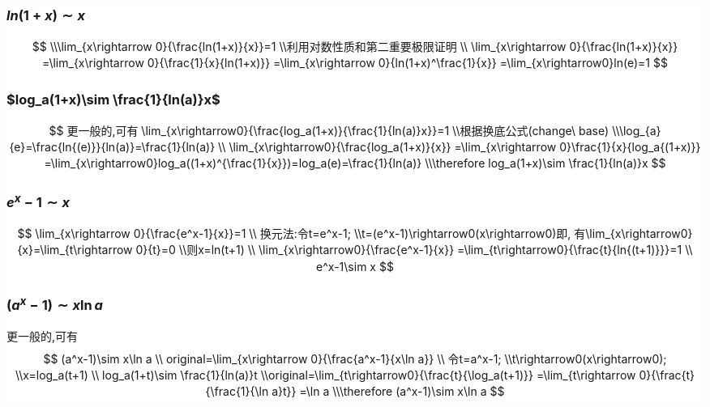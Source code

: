 ### $ln(1+x)\sim x$

$$
\\\lim_{x\rightarrow 0}{\frac{ln(1+x)}{x}}=1
\\利用对数性质和第二重要极限证明
\\
\lim_{x\rightarrow 0}{\frac{ln(1+x)}{x}}
=\lim_{x\rightarrow 0}{\frac{1}{x}{ln(1+x)}}
=\lim_{x\rightarrow 0}{ln(1+x)^\frac{1}{x}}
=\lim_{x\rightarrow0}ln(e)=1
$$

### $log_a(1+x)\sim \frac{1}{ln(a)}x$

$$
更一般的,可有
\lim_{x\rightarrow0}{\frac{log_a(1+x)}{\frac{1}{ln(a)}x}}=1
\\根据换底公式(change\ base)
\\\log_{a}{e}=\frac{ln{(e)}}{ln(a)}=\frac{1}{ln(a)}
\\
\lim_{x\rightarrow0}{\frac{log_a(1+x)}{x}}
=\lim_{x\rightarrow 0}\frac{1}{x}{log_a{(1+x)}}
=\lim_{x\rightarrow0}log_a((1+x)^{\frac{1}{x}})=log_a(e)=\frac{1}{ln(a)}
\\\therefore
log_a(1+x)\sim \frac{1}{ln(a)}x
$$

### $e^x-1\sim x$

$$
\lim_{x\rightarrow 0}{\frac{e^x-1}{x}}=1
\\
换元法:令t=e^x-1;
\\t=(e^x-1)\rightarrow0(x\rightarrow0)即,
有\lim_{x\rightarrow0}{x}=\lim_{t\rightarrow 0}{t}=0
\\则x=ln(t+1)
\\
\lim_{x\rightarrow0}{\frac{e^x-1}{x}}
=\lim_{t\rightarrow0}{\frac{t}{ln{(t+1)}}}=1
\\
e^x-1\sim x
$$

### $(a^x-1)\sim x\ln a$

更一般的,可有
$$
(a^x-1)\sim x\ln a
\\
original=\lim_{x\rightarrow 0}{\frac{a^x-1}{x\ln a}}
\\
令t=a^x-1;
\\t\rightarrow0(x\rightarrow0);
\\x=log_a(t+1)
\\
log_a(1+t)\sim \frac{1}{ln(a)}t
\\original=\lim_{t\rightarrow0}{\frac{t}{\log_a(t+1)}}
=\lim_{t\rightarrow 0}{\frac{t}{\frac{1}{\ln a}t}}
=\ln a
\\\therefore
(a^x-1)\sim x\ln a
$$
